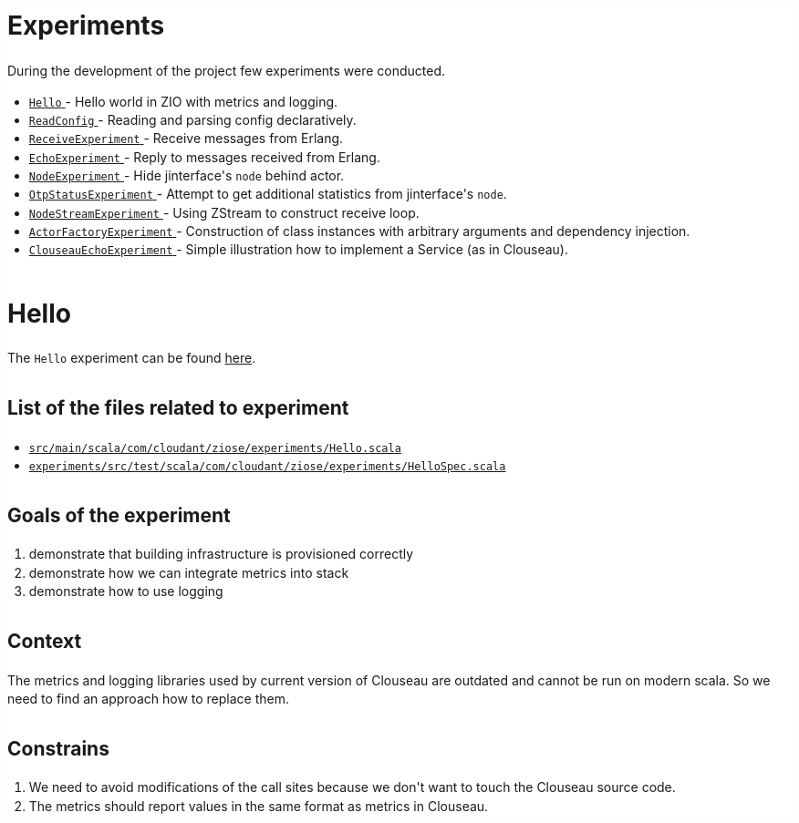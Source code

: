 # Experiments

During the development of the project few experiments were conducted.


- [ `Hello` ](#hello) - Hello world in ZIO with metrics and logging.
- [ `ReadConfig` ](#readconfig) - Reading and parsing config declaratively.
- [ `ReceiveExperiment` ](#receiveexperiment) - Receive messages from Erlang.
- [ `EchoExperiment` ](#echoexperiment) - Reply to messages received from Erlang.
- [ `NodeExperiment` ](#nodeexperiment) - Hide jinterface's `node` behind actor.
- [ `OtpStatusExperiment` ](#otpstatusexperiment) - Attempt to get additional statistics from jinterface's `node`.
- [ `NodeStreamExperiment` ](#nodestreamexperiment) - Using ZStream to construct receive loop.
- [ `ActorFactoryExperiment` ](#actorfactoryexperiment) - Construction of class instances with arbitrary arguments and dependency injection.
- [ `ClouseauEchoExperiment` ](#clouseauechoexperiment) - Simple illustration how to implement a Service (as in Clouseau).

# Hello

The `Hello` experiment can be found [here](https://github.ibm.com/cloudant/ziose/blob/b0bf77376e2d31ecd769fe1697807329b4d8b833/experiments/src/main/scala/com/cloudant/ziose/experiments/Hello.scala).

## List of the files related to experiment

- [`src/main/scala/com/cloudant/ziose/experiments/Hello.scala`](https://github.ibm.com/cloudant/ziose/blob/b0bf77376e2d31ecd769fe1697807329b4d8b833/experiments/src/main/scala/com/cloudant/ziose/experiments/Hello.scala)
- [`experiments/src/test/scala/com/cloudant/ziose/experiments/HelloSpec.scala`](https://github.ibm.com/cloudant/ziose/blob/b0bf77376e2d31ecd769fe1697807329b4d8b833/experiments/src/test/scala/com/cloudant/ziose/experiments/HelloSpec.scala)


## Goals of the experiment

1. demonstrate that building infrastructure is provisioned correctly
2. demonstrate how we can integrate metrics into stack
3. demonstrate how to use logging

## Context

The metrics and logging libraries used by current version of Clouseau are outdated and cannot be run on modern scala.
So we need to find an approach how to replace them.

## Constrains

1. We need to avoid modifications of the call sites because we don't want to touch the Clouseau source code.
2. The metrics should report values in the same format as metrics in Clouseau.
